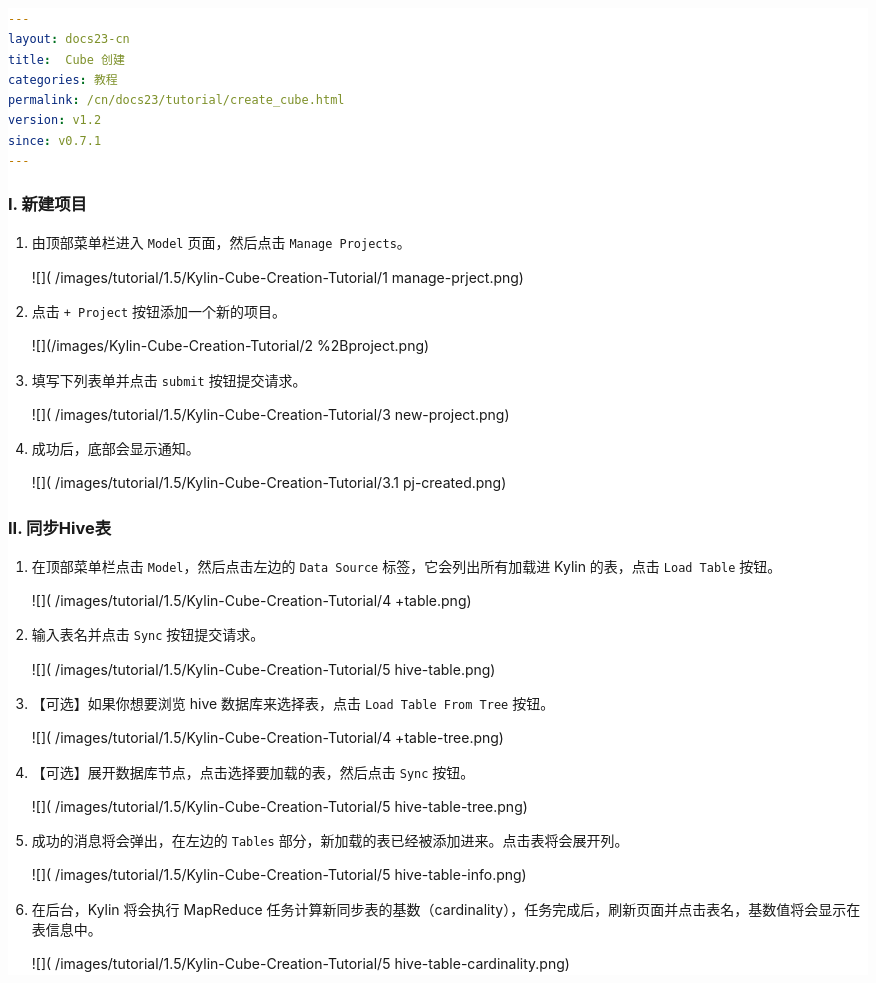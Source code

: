 ```yaml
---
layout: docs23-cn
title:  Cube 创建
categories: 教程
permalink: /cn/docs23/tutorial/create_cube.html
version: v1.2
since: v0.7.1
---
```



### I. 新建项目
1. 由顶部菜单栏进入 `Model` 页面，然后点击 `Manage Projects`。

   ![]( /images/tutorial/1.5/Kylin-Cube-Creation-Tutorial/1 manage-prject.png)

2. 点击 `+ Project` 按钮添加一个新的项目。

   ![](/images/Kylin-Cube-Creation-Tutorial/2 %2Bproject.png)

3. 填写下列表单并点击 `submit` 按钮提交请求。

   ![]( /images/tutorial/1.5/Kylin-Cube-Creation-Tutorial/3 new-project.png)

4. 成功后，底部会显示通知。

   ![]( /images/tutorial/1.5/Kylin-Cube-Creation-Tutorial/3.1 pj-created.png)

### II. 同步Hive表
1. 在顶部菜单栏点击 `Model`，然后点击左边的 `Data Source` 标签，它会列出所有加载进 Kylin 的表，点击 `Load Table` 按钮。

   ![]( /images/tutorial/1.5/Kylin-Cube-Creation-Tutorial/4 +table.png)

2. 输入表名并点击 `Sync` 按钮提交请求。

   ![]( /images/tutorial/1.5/Kylin-Cube-Creation-Tutorial/5 hive-table.png)

3. 【可选】如果你想要浏览 hive 数据库来选择表，点击 `Load Table From Tree` 按钮。

   ![]( /images/tutorial/1.5/Kylin-Cube-Creation-Tutorial/4 +table-tree.png)

4. 【可选】展开数据库节点，点击选择要加载的表，然后点击 `Sync` 按钮。

   ![]( /images/tutorial/1.5/Kylin-Cube-Creation-Tutorial/5 hive-table-tree.png)

5. 成功的消息将会弹出，在左边的 `Tables` 部分，新加载的表已经被添加进来。点击表将会展开列。

   ![]( /images/tutorial/1.5/Kylin-Cube-Creation-Tutorial/5 hive-table-info.png)

6. 在后台，Kylin 将会执行 MapReduce 任务计算新同步表的基数（cardinality），任务完成后，刷新页面并点击表名，基数值将会显示在表信息中。

   ![]( /images/tutorial/1.5/Kylin-Cube-Creation-Tutorial/5 hive-table-cardinality.png)
